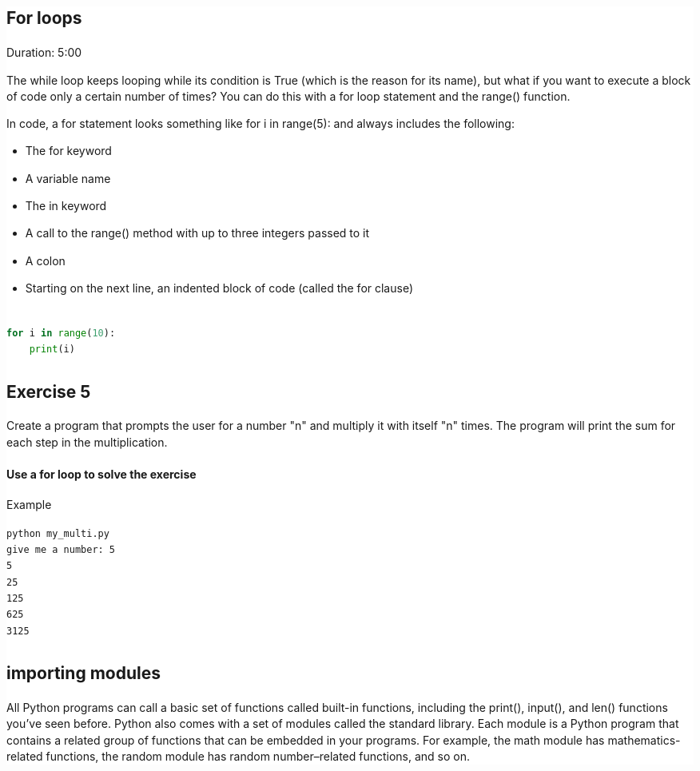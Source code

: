 ## For loops
Duration: 5:00

The while loop keeps looping while its condition is True (which is the reason for its name), but what if you want to execute a block of code only a certain number of times? You can do this with a for loop statement and the range() function.

In code, a for statement looks something like for i in range(5): and always includes the following:

- The for keyword

- A variable name

- The in keyword

- A call to the range() method with up to three integers passed to it

- A colon

- Starting on the next line, an indented block of code (called the for clause)

```python

for i in range(10):
    print(i)

```


## Exercise 5

Create a program that prompts the user for a number "n" and multiply it with itself "n" times.
The program will print the sum for each step in the multiplication.

#### Use a for loop to solve the exercise

Example
```
python my_multi.py
give me a number: 5
5
25
125
625
3125
```


## importing modules

All Python programs can call a basic set of functions called built-in functions, including the print(), input(), and len() functions you’ve seen before. Python also comes with a set of modules called the standard library. Each module is a Python program that contains a related group of functions that can be embedded in your programs. For example, the math module has mathematics-related functions, the random module has random number–related functions, and so on.
